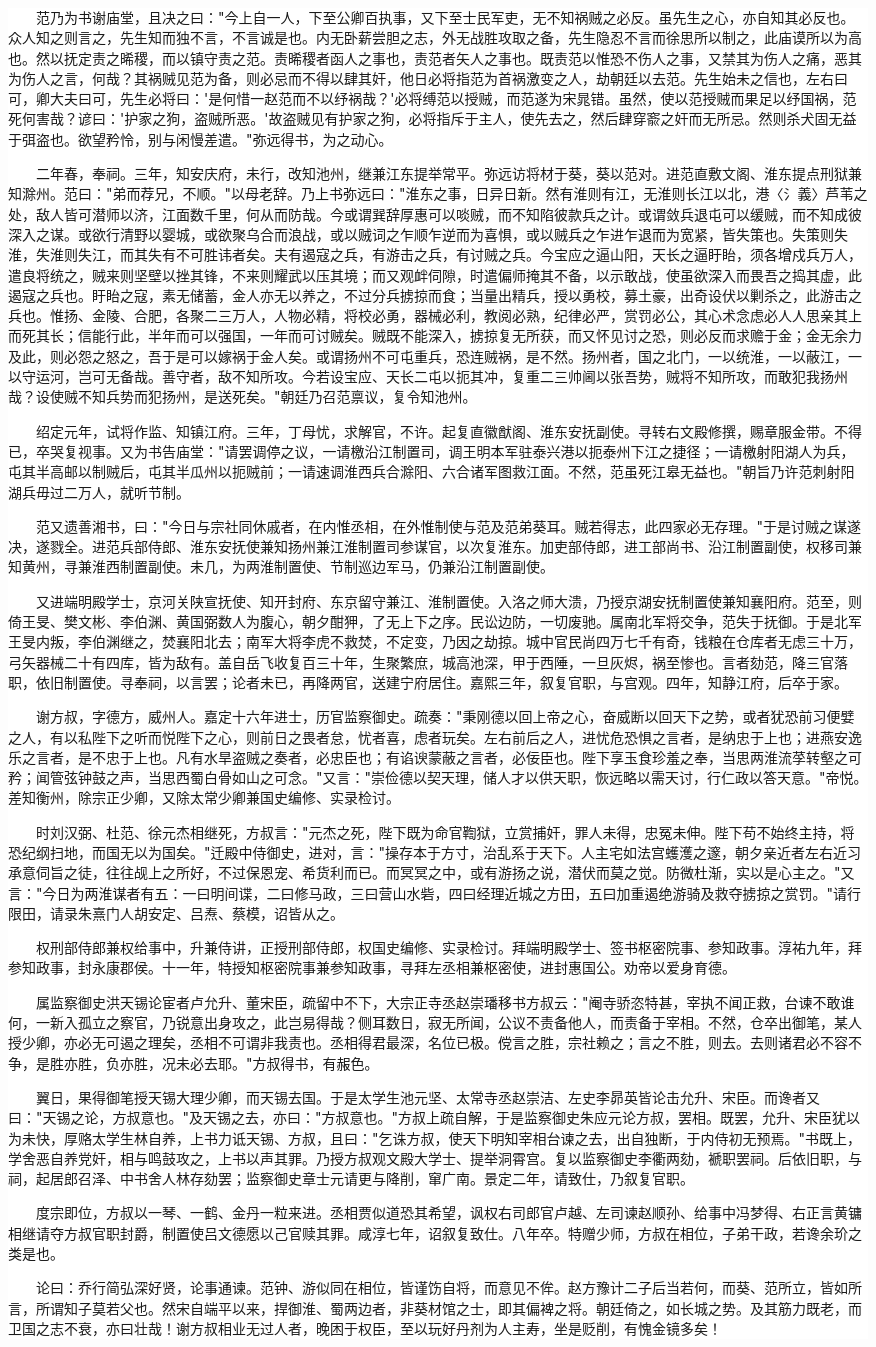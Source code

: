 　　范乃为书谢庙堂，且决之曰："今上自一人，下至公卿百执事，又下至士民军吏，无不知祸贼之必反。虽先生之心，亦自知其必反也。众人知之则言之，先生知而独不言，不言诚是也。内无卧薪尝胆之志，外无战胜攻取之备，先生隐忍不言而徐思所以制之，此庙谟所以为高也。然以抚定责之晞稷，而以镇守责之范。责晞稷者函人之事也，责范者矢人之事也。既责范以惟恐不伤人之事，又禁其为伤人之痛，恶其为伤人之言，何哉？其祸贼见范为备，则必忌而不得以肆其奸，他日必将指范为首祸激变之人，劫朝廷以去范。先生始未之信也，左右曰可，卿大夫曰可，先生必将曰：'是何惜一赵范而不以纾祸哉？'必将缚范以授贼，而范遂为宋晁错。虽然，使以范授贼而果足以纾国祸，范死何害哉？谚曰：'护家之狗，盗贼所恶。'故盗贼见有护家之狗，必将指斥于主人，使先去之，然后肆穿窬之奸而无所忌。然则杀犬固无益于弭盗也。欲望矜怜，别与闲慢差遣。"弥远得书，为之动心。

　　二年春，奉祠。三年，知安庆府，未行，改知池州，继兼江东提举常平。弥远访将材于葵，葵以范对。进范直敷文阁、淮东提点刑狱兼知滁州。范曰："弟而荐兄，不顺。"以母老辞。乃上书弥远曰："淮东之事，日异日新。然有淮则有江，无淮则长江以北，港〈氵義〉芦苇之处，敌人皆可潜师以济，江面数千里，何从而防哉。今或谓巽辞厚惠可以啖贼，而不知陷彼款兵之计。或谓敛兵退屯可以缓贼，而不知成彼深入之谋。或欲行清野以婴城，或欲聚乌合而浪战，或以贼词之乍顺乍逆而为喜惧，或以贼兵之乍进乍退而为宽紧，皆失策也。失策则失淮，失淮则失江，而其失有不可胜讳者矣。夫有遏寇之兵，有游击之兵，有讨贼之兵。今宝应之逼山阳，天长之逼盱眙，须各增戍兵万人，遣良将统之，贼来则坚壁以挫其锋，不来则耀武以压其境；而又观衅伺隙，时遣偏师掩其不备，以示敢战，使虽欲深入而畏吾之捣其虚，此遏寇之兵也。盱眙之寇，素无储蓄，金人亦无以养之，不过分兵掳掠而食；当量出精兵，授以勇校，募土豪，出奇设伏以剿杀之，此游击之兵也。惟扬、金陵、合肥，各聚二三万人，人物必精，将校必勇，器械必利，教阅必熟，纪律必严，赏罚必公，其心术念虑必人人思亲其上而死其长；信能行此，半年而可以强国，一年而可讨贼矣。贼既不能深入，掳掠复无所获，而又怀见讨之恐，则必反而求赡于金；金无余力及此，则必怨之怒之，吾于是可以嫁祸于金人矣。或谓扬州不可屯重兵，恐连贼祸，是不然。扬州者，国之北门，一以统淮，一以蔽江，一以守运河，岂可无备哉。善守者，敌不知所攻。今若设宝应、天长二屯以扼其冲，复重二三帅阃以张吾势，贼将不知所攻，而敢犯我扬州哉？设使贼不知兵势而犯扬州，是送死矣。"朝廷乃召范禀议，复令知池州。

　　绍定元年，试将作监、知镇江府。三年，丁母忧，求解官，不许。起复直徽猷阁、淮东安抚副使。寻转右文殿修撰，赐章服金带。不得已，卒哭复视事。又为书告庙堂："请罢调停之议，一请檄沿江制置司，调王明本军驻泰兴港以扼泰州下江之捷径；一请檄射阳湖人为兵，屯其半高邮以制贼后，屯其半瓜州以扼贼前；一请速调淮西兵合滁阳、六合诸军图救江面。不然，范虽死江皋无益也。"朝旨乃许范刺射阳湖兵毋过二万人，就听节制。

　　范又遗善湘书，曰："今日与宗社同休戚者，在内惟丞相，在外惟制使与范及范弟葵耳。贼若得志，此四家必无存理。"于是讨贼之谋遂决，遂戮全。进范兵部侍郎、淮东安抚使兼知扬州兼江淮制置司参谋官，以次复淮东。加吏部侍郎，进工部尚书、沿江制置副使，权移司兼知黄州，寻兼淮西制置副使。未几，为两淮制置使、节制巡边军马，仍兼沿江制置副使。

　　又进端明殿学士，京河关陕宣抚使、知开封府、东京留守兼江、淮制置使。入洛之师大溃，乃授京湖安抚制置使兼知襄阳府。范至，则倚王旻、樊文彬、李伯渊、黄国弼数人为腹心，朝夕酣狎，了无上下之序。民讼边防，一切废驰。属南北军将交争，范失于抚御。于是北军王旻内叛，李伯渊继之，焚襄阳北去；南军大将李虎不救焚，不定变，乃因之劫掠。城中官民尚四万七千有奇，钱粮在仓库者无虑三十万，弓矢器械二十有四库，皆为敌有。盖自岳飞收复百三十年，生聚繁庶，城高池深，甲于西陲，一旦灰烬，祸至惨也。言者劾范，降三官落职，依旧制置使。寻奉祠，以言罢；论者未已，再降两官，送建宁府居住。嘉熙三年，叙复官职，与宫观。四年，知静江府，后卒于家。

　　谢方叔，字德方，威州人。嘉定十六年进士，历官监察御史。疏奏："秉刚德以回上帝之心，奋威断以回天下之势，或者犹恐前习便嬖之人，有以私陛下之听而悦陛下之心，则前日之畏者怠，忧者喜，虑者玩矣。左右前后之人，进忧危恐惧之言者，是纳忠于上也；进燕安逸乐之言者，是不忠于上也。凡有水旱盗贼之奏者，必忠臣也；有谄谀蒙蔽之言者，必佞臣也。陛下享玉食珍羞之奉，当思两淮流莩转壑之可矜；闻管弦钟鼓之声，当思西蜀白骨如山之可念。"又言："崇俭德以契天理，储人才以供天职，恢远略以需天讨，行仁政以答天意。"帝悦。差知衡州，除宗正少卿，又除太常少卿兼国史编修、实录检讨。

　　时刘汉弼、杜范、徐元杰相继死，方叔言："元杰之死，陛下既为命官鞫狱，立赏捕奸，罪人未得，忠冤未伸。陛下苟不始终主持，将恐纪纲扫地，而国无以为国矣。"迁殿中侍御史，进对，言："操存本于方寸，治乱系于天下。人主宅如法宫蠖濩之邃，朝夕亲近者左右近习承意伺旨之徒，往往觇上之所好，不过保恩宠、希货利而已。而冥冥之中，或有游扬之说，潜伏而莫之觉。防微杜渐，实以是心主之。"又言："今日为两淮谋者有五：一曰明间谍，二曰修马政，三曰营山水砦，四曰经理近城之方田，五曰加重遏绝游骑及救夺掳掠之赏罚。"请行限田，请录朱熹门人胡安定、吕焘、蔡模，诏皆从之。

　　权刑部侍郎兼权给事中，升兼侍讲，正授刑部侍郎，权国史编修、实录检讨。拜端明殿学士、签书枢密院事、参知政事。淳祐九年，拜参知政事，封永康郡侯。十一年，特授知枢密院事兼参知政事，寻拜左丞相兼枢密使，进封惠国公。劝帝以爱身育德。

　　属监察御史洪天锡论宦者卢允升、董宋臣，疏留中不下，大宗正寺丞赵崇璠移书方叔云："阉寺骄恣特甚，宰执不闻正救，台谏不敢谁何，一新入孤立之察官，乃锐意出身攻之，此岂易得哉？侧耳数日，寂无所闻，公议不责备他人，而责备于宰相。不然，仓卒出御笔，某人授少卿，亦必无可遏之理矣，丞相不可谓非我责也。丞相得君最深，名位已极。傥言之胜，宗社赖之；言之不胜，则去。去则诸君必不容不争，是胜亦胜，负亦胜，况未必去耶。"方叔得书，有赧色。

　　翼日，果得御笔授天锡大理少卿，而天锡去国。于是太学生池元坚、太常寺丞赵崇洁、左史李昴英皆论击允升、宋臣。而谗者又曰："天锡之论，方叔意也。"及天锡之去，亦曰："方叔意也。"方叔上疏自解，于是监察御史朱应元论方叔，罢相。既罢，允升、宋臣犹以为未快，厚赂太学生林自养，上书力诋天锡、方叔，且曰："乞诛方叔，使天下明知宰相台谏之去，出自独断，于内侍初无预焉。"书既上，学舍恶自养党奸，相与鸣鼓攻之，上书以声其罪。乃授方叔观文殿大学士、提举洞霄宫。复以监察御史李衢两劾，褫职罢祠。后依旧职，与祠，起居郎召泽、中书舍人林存劾罢；监察御史章士元请更与降削，窜广南。景定二年，请致仕，乃叙复官职。

　　度宗即位，方叔以一琴、一鹤、金丹一粒来进。丞相贾似道恐其希望，讽权右司郎官卢越、左司谏赵顺孙、给事中冯梦得、右正言黄镛相继请夺方叔官职封爵，制置使吕文德愿以己官赎其罪。咸淳七年，诏叙复致仕。八年卒。特赠少师，方叔在相位，子弟干政，若谗余玠之类是也。

　　论曰：乔行简弘深好贤，论事通谏。范钟、游似同在相位，皆谨饬自将，而意见不侔。赵方豫计二子后当若何，而葵、范所立，皆如所言，所谓知子莫若父也。然宋自端平以来，捍御淮、蜀两边者，非葵材馆之士，即其偏裨之将。朝廷倚之，如长城之势。及其筋力既老，而卫国之志不衰，亦曰壮哉！谢方叔相业无过人者，晚困于权臣，至以玩好丹剂为人主寿，坐是贬削，有愧金镜多矣！